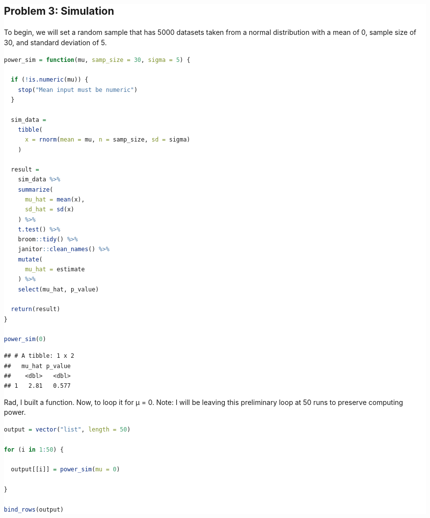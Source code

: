 ## Problem 3: Simulation

To begin, we will set a random sample that has 5000 datasets taken from
a normal distribution with a mean of 0, sample size of 30, and standard
deviation of 5.

``` r
power_sim = function(mu, samp_size = 30, sigma = 5) {
  
  if (!is.numeric(mu)) {
    stop("Mean input must be numeric")
  }
  
  sim_data = 
    tibble(
      x = rnorm(mean = mu, n = samp_size, sd = sigma)
    )
  
  result = 
    sim_data %>% 
    summarize(
      mu_hat = mean(x),
      sd_hat = sd(x)
    ) %>% 
    t.test() %>% 
    broom::tidy() %>% 
    janitor::clean_names() %>% 
    mutate(
      mu_hat = estimate
    ) %>% 
    select(mu_hat, p_value)
  
  return(result)
}

power_sim(0)
```

    ## # A tibble: 1 x 2
    ##   mu_hat p_value
    ##    <dbl>   <dbl>
    ## 1   2.81   0.577

Rad, I built a function. Now, to loop it for µ = 0. Note: I will be
leaving this preliminary loop at 50 runs to preserve computing power.

``` r
output = vector("list", length = 50)

for (i in 1:50) {
  
  output[[i]] = power_sim(mu = 0)
  
}

bind_rows(output)
```
